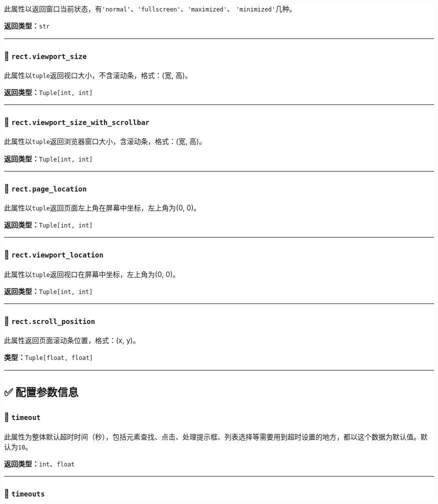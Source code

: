 此属性以返回窗口当前状态，有`'normal'`、`'fullscreen'`、`'maximized'`、 `'minimized'`几种。

**返回类型：**`str`

---

### 📌 `rect.viewport_size`

此属性以`tuple`返回视口大小，不含滚动条，格式：(宽, 高)。

**返回类型：**`Tuple[int, int]`

---

### 📌 `rect.viewport_size_with_scrollbar`

此属性以`tuple`返回浏览器窗口大小，含滚动条，格式：(宽, 高)。

**返回类型：**`Tuple[int, int]`

---

### 📌 `rect.page_location`

此属性以`tuple`返回页面左上角在屏幕中坐标，左上角为(0, 0)。

**返回类型：**`Tuple[int, int]`

---

### 📌 `rect.viewport_location`

此属性以`tuple`返回视口在屏幕中坐标，左上角为(0, 0)。

**返回类型：**`Tuple[int, int]`

---

### 📌 `rect.scroll_position`

此属性返回页面滚动条位置，格式：(x, y)。

**类型：**`Tuple[float, float]`

---

## ✅️️ 配置参数信息

### 📌 `timeout`

此属性为整体默认超时时间（秒），包括元素查找、点击、处理提示框、列表选择等需要用到超时设置的地方，都以这个数据为默认值。默认为`10`。

**返回类型：**`int`、`float`

---

### 📌 `timeouts`
